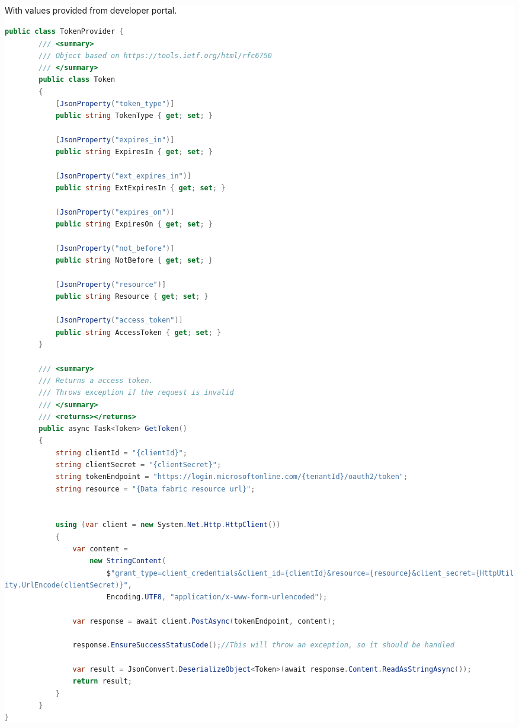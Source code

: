 With values provided from developer portal.

```cs
public class TokenProvider {
        /// <summary>
        /// Object based on https://tools.ietf.org/html/rfc6750
        /// </summary>
        public class Token
        {
            [JsonProperty("token_type")]
            public string TokenType { get; set; }

            [JsonProperty("expires_in")]
            public string ExpiresIn { get; set; }

            [JsonProperty("ext_expires_in")]
            public string ExtExpiresIn { get; set; }

            [JsonProperty("expires_on")]
            public string ExpiresOn { get; set; }

            [JsonProperty("not_before")]
            public string NotBefore { get; set; }

            [JsonProperty("resource")]
            public string Resource { get; set; }

            [JsonProperty("access_token")]
            public string AccessToken { get; set; }
        }

        /// <summary>
        /// Returns a access token.
        /// Throws exception if the request is invalid
        /// </summary>
        /// <returns></returns>
        public async Task<Token> GetToken()
        {
            string clientId = "{clientId}";
            string clientSecret = "{clientSecret}";
            string tokenEndpoint = "https://login.microsoftonline.com/{tenantId}/oauth2/token";
            string resource = "{Data fabric resource url}";


            using (var client = new System.Net.Http.HttpClient())
            {
                var content =
                    new StringContent(
                        $"grant_type=client_credentials&client_id={clientId}&resource={resource}&client_secret={HttpUtility.UrlEncode(clientSecret)}",
                        Encoding.UTF8, "application/x-www-form-urlencoded");

                var response = await client.PostAsync(tokenEndpoint, content);

                response.EnsureSuccessStatusCode();//This will throw an exception, so it should be handled

                var result = JsonConvert.DeserializeObject<Token>(await response.Content.ReadAsStringAsync());
                return result;
            }
        }
}
```
